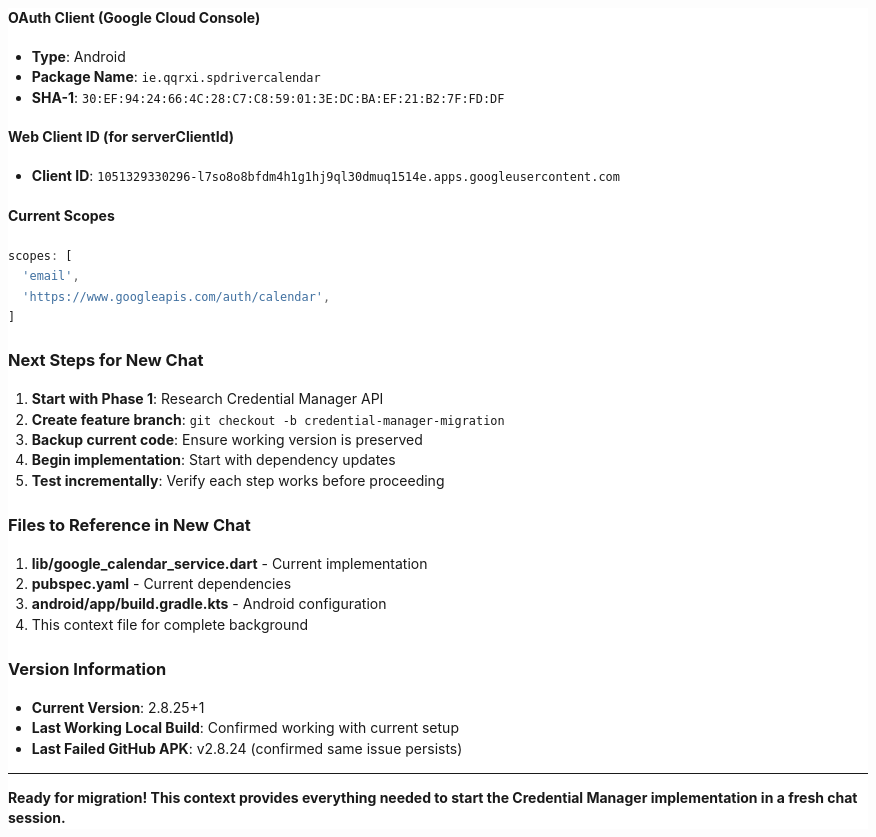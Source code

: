 #### OAuth Client (Google Cloud Console)
- **Type**: Android
- **Package Name**: `ie.qqrxi.spdrivercalendar`
- **SHA-1**: `30:EF:94:24:66:4C:28:C7:C8:59:01:3E:DC:BA:EF:21:B2:7F:FD:DF`

#### Web Client ID (for serverClientId)
- **Client ID**: `1051329330296-l7so8o8bfdm4h1g1hj9ql30dmuq1514e.apps.googleusercontent.com`

#### Current Scopes
```dart
scopes: [
  'email',
  'https://www.googleapis.com/auth/calendar',
]
```

### Next Steps for New Chat

1. **Start with Phase 1**: Research Credential Manager API
2. **Create feature branch**: `git checkout -b credential-manager-migration`
3. **Backup current code**: Ensure working version is preserved
4. **Begin implementation**: Start with dependency updates
5. **Test incrementally**: Verify each step works before proceeding

### Files to Reference in New Chat

1. **lib/google_calendar_service.dart** - Current implementation
2. **pubspec.yaml** - Current dependencies
3. **android/app/build.gradle.kts** - Android configuration
4. This context file for complete background

### Version Information
- **Current Version**: 2.8.25+1
- **Last Working Local Build**: Confirmed working with current setup
- **Last Failed GitHub APK**: v2.8.24 (confirmed same issue persists)

---

**Ready for migration! This context provides everything needed to start the Credential Manager implementation in a fresh chat session.** 